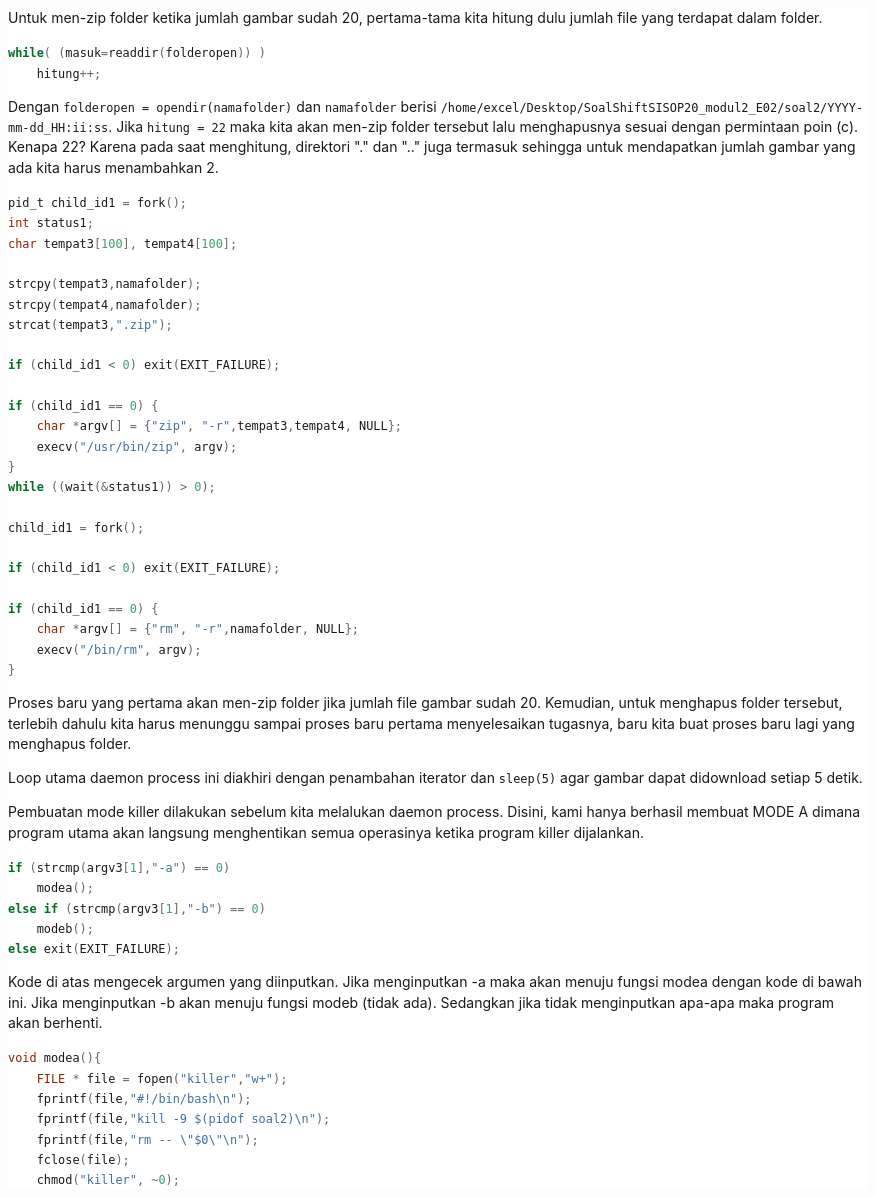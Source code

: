 Untuk men-zip folder ketika jumlah gambar sudah 20, pertama-tama kita hitung dulu jumlah file yang terdapat dalam folder.
```c
while( (masuk=readdir(folderopen)) )
    hitung++;
```
Dengan `folderopen = opendir(namafolder)` dan `namafolder` berisi `/home/excel/Desktop/SoalShiftSISOP20_modul2_E02/soal2/YYYY-mm-dd_HH:ii:ss`. Jika `hitung = 22` maka kita akan men-zip folder tersebut lalu menghapusnya sesuai dengan permintaan poin (c). Kenapa 22? Karena pada saat menghitung, direktori "." dan ".." juga termasuk sehingga untuk mendapatkan jumlah gambar yang ada kita harus menambahkan 2.

```c
pid_t child_id1 = fork();
int status1;
char tempat3[100], tempat4[100];

strcpy(tempat3,namafolder);
strcpy(tempat4,namafolder);
strcat(tempat3,".zip");

if (child_id1 < 0) exit(EXIT_FAILURE);

if (child_id1 == 0) {    
    char *argv[] = {"zip", "-r",tempat3,tempat4, NULL};
    execv("/usr/bin/zip", argv);
}
while ((wait(&status1)) > 0);

child_id1 = fork();

if (child_id1 < 0) exit(EXIT_FAILURE);

if (child_id1 == 0) {    
    char *argv[] = {"rm", "-r",namafolder, NULL};
    execv("/bin/rm", argv);
}
```
Proses baru yang pertama akan men-zip folder jika jumlah file gambar sudah 20. Kemudian, untuk menghapus folder tersebut, terlebih dahulu kita harus menunggu sampai proses baru pertama menyelesaikan tugasnya, baru kita buat proses baru lagi yang menghapus folder.

Loop utama daemon process ini diakhiri dengan penambahan iterator dan `sleep(5)` agar gambar dapat didownload setiap 5 detik.

Pembuatan mode killer dilakukan sebelum kita melalukan daemon process. Disini, kami hanya berhasil membuat MODE A dimana program utama akan langsung menghentikan semua operasinya ketika program killer dijalankan.
```c
if (strcmp(argv3[1],"-a") == 0)
    modea();
else if (strcmp(argv3[1],"-b") == 0) 
    modeb();
else exit(EXIT_FAILURE);
```
Kode di atas mengecek argumen yang diinputkan. Jika menginputkan -a maka akan menuju fungsi modea dengan kode di bawah ini. Jika menginputkan -b akan menuju fungsi modeb (tidak ada). Sedangkan jika tidak menginputkan apa-apa maka program akan berhenti.
```c
void modea(){
    FILE * file = fopen("killer","w+");
    fprintf(file,"#!/bin/bash\n");
    fprintf(file,"kill -9 $(pidof soal2)\n");
    fprintf(file,"rm -- \"$0\"\n");
    fclose(file);
    chmod("killer", ~0);
```